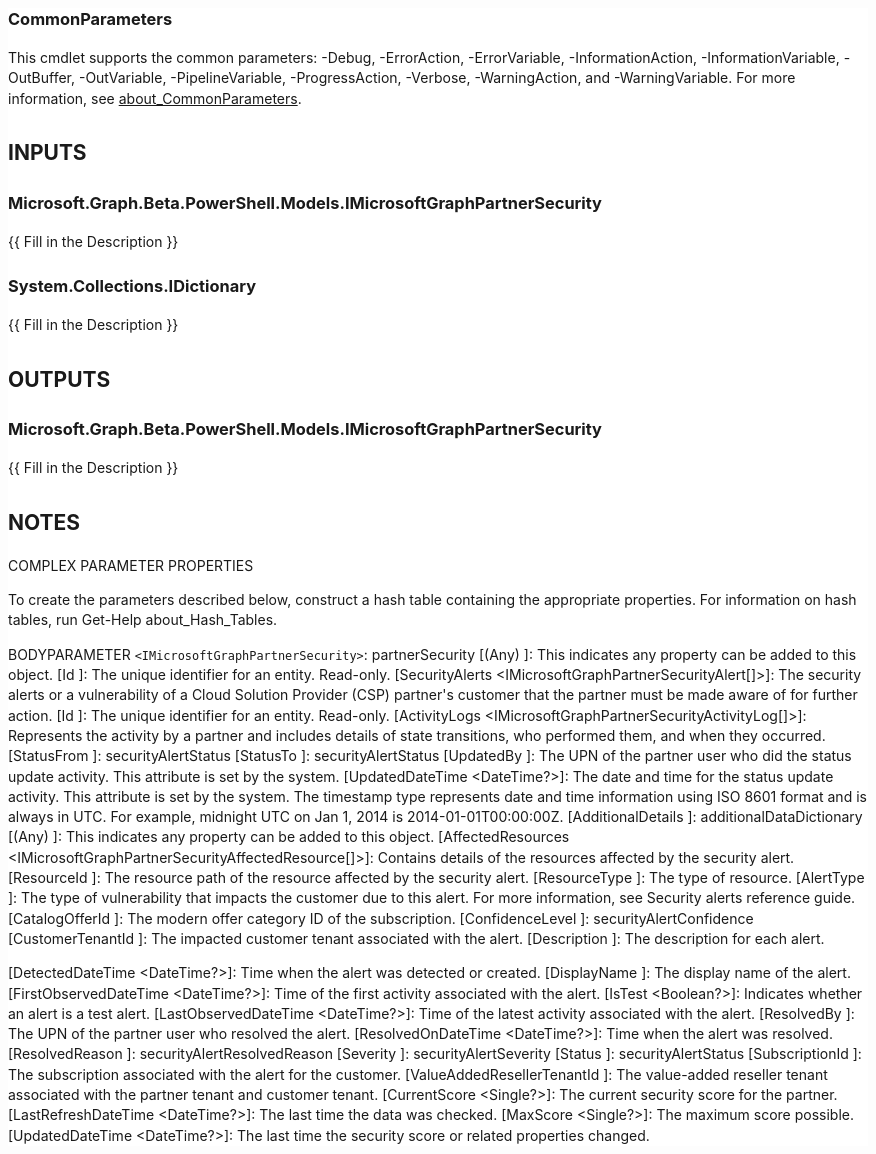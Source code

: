 ### CommonParameters

This cmdlet supports the common parameters: -Debug, -ErrorAction, -ErrorVariable,
-InformationAction, -InformationVariable, -OutBuffer, -OutVariable, -PipelineVariable,
-ProgressAction, -Verbose, -WarningAction, and -WarningVariable. For more information, see
[about_CommonParameters](https://go.microsoft.com/fwlink/?LinkID=113216).

## INPUTS

### Microsoft.Graph.Beta.PowerShell.Models.IMicrosoftGraphPartnerSecurity

{{ Fill in the Description }}

### System.Collections.IDictionary

{{ Fill in the Description }}

## OUTPUTS

### Microsoft.Graph.Beta.PowerShell.Models.IMicrosoftGraphPartnerSecurity

{{ Fill in the Description }}

## NOTES

COMPLEX PARAMETER PROPERTIES

To create the parameters described below, construct a hash table containing the appropriate properties.
For information on hash tables, run Get-Help about_Hash_Tables.

BODYPARAMETER `<IMicrosoftGraphPartnerSecurity>`: partnerSecurity
  [(Any) <Object>]: This indicates any property can be added to this object.
  [Id <String>]: The unique identifier for an entity.
Read-only.
  [SecurityAlerts <IMicrosoftGraphPartnerSecurityAlert[]>]: The security alerts or a vulnerability of a Cloud Solution Provider (CSP) partner's customer that the partner must be made aware of for further action.
    [Id <String>]: The unique identifier for an entity.
Read-only.
    [ActivityLogs <IMicrosoftGraphPartnerSecurityActivityLog[]>]: Represents the activity by a partner and includes details of state transitions, who performed them, and when they occurred.
      [StatusFrom <String>]: securityAlertStatus
      [StatusTo <String>]: securityAlertStatus
      [UpdatedBy <String>]: The UPN of the partner user who did the status update activity.
This attribute is set by the system.
      [UpdatedDateTime <DateTime?>]: The date and time for the status update activity.
This attribute is set by the system.
The timestamp type represents date and time information using ISO 8601 format and is always in UTC.
For example, midnight UTC on Jan 1, 2014 is 2014-01-01T00:00:00Z.
    [AdditionalDetails <IMicrosoftGraphPartnerSecurityAdditionalDataDictionary>]: additionalDataDictionary
      [(Any) <Object>]: This indicates any property can be added to this object.
    [AffectedResources <IMicrosoftGraphPartnerSecurityAffectedResource[]>]: Contains details of the resources affected by the security alert.
      [ResourceId <String>]: The resource path of the resource affected by the security alert.
      [ResourceType <String>]: The type of resource.
    [AlertType <String>]: The type of vulnerability that impacts the customer due to this alert.
For more information, see Security alerts reference guide.
    [CatalogOfferId <String>]: The modern offer category ID of the subscription.
    [ConfidenceLevel <String>]: securityAlertConfidence
    [CustomerTenantId <String>]: The impacted customer tenant associated with the alert.
    [Description <String>]: The description for each alert.

  [SecurityScore <IMicrosoftGraphPartnerSecurityScore>]: partnerSecurityScore
  [DetectedDateTime <DateTime?>]: Time when the alert was detected or created.
  [DisplayName <String>]: The display name of the alert.
  [FirstObservedDateTime <DateTime?>]: Time of the first activity associated with the alert.
  [IsTest <Boolean?>]: Indicates whether an alert is a test alert.
  [LastObservedDateTime <DateTime?>]: Time of the latest activity associated with the alert.
  [ResolvedBy <String>]: The UPN of the partner user who resolved the alert.
  [ResolvedOnDateTime <DateTime?>]: Time when the alert was resolved.
  [ResolvedReason <String>]: securityAlertResolvedReason
  [Severity <String>]: securityAlertSeverity
  [Status <String>]: securityAlertStatus
  [SubscriptionId <String>]: The subscription associated with the alert for the customer.
  [ValueAddedResellerTenantId <String>]: The value-added reseller tenant associated with the partner tenant and customer tenant.
  [CurrentScore <Single?>]: The current security score for the partner.
  [LastRefreshDateTime <DateTime?>]: The last time the data was checked.
  [MaxScore <Single?>]: The maximum score possible.
  [UpdatedDateTime <DateTime?>]: The last time the security score or related properties changed.